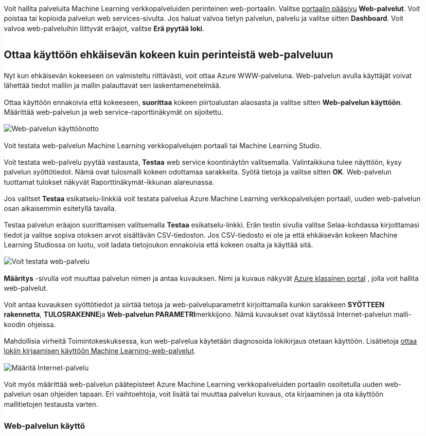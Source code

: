 Voit hallita palveluita Machine Learning verkkopalveluiden perinteinen web-portaalin. Valitse [portaalin pääsivu](https://services.azureml-test.net/) **Web-palvelut**. Voit poistaa tai kopioida palvelun web services-sivulta. Jos haluat valvoa tietyn palvelun, palvelu ja valitse sitten **Dashboard**. Voit valvoa web-palveluihin liittyvät eräajot, valitse **Erä pyytää loki**.

## <a name="deploy-the-predictive-experiment-as-a-classic-web-service"></a>Ottaa käyttöön ehkäisevän kokeen kuin perinteistä web-palveluun

Nyt kun ehkäisevän kokeeseen on valmisteltu riittävästi, voit ottaa Azure WWW-palveluna. Web-palvelun avulla käyttäjät voivat lähettää tiedot malliin ja mallin palauttavat sen laskentamenetelmää.

Ottaa käyttöön ennakoivia että kokeeseen, **suorittaa** kokeen piirtoalustan alaosasta ja valitse sitten **Web-palvelun käyttöön**. Määrittää web-palvelun ja web service-raporttinäkymät on sijoitettu.

![Web-palvelun käyttöönotto](./media/machine-learning-publish-a-machine-learning-web-service/figure-2.png)

Voit testata web-palvelun Machine Learning verkkopalvelujen portaali tai Machine Learning Studio.

Voit testata web-palvelu pyytää vastausta, **Testaa** web service koontinäytön valitsemalla. Valintaikkuna tulee näyttöön, kysy palvelun syöttötiedot. Nämä ovat tulosmalli kokeen odottamaa sarakkeita. Syötä tietoja ja valitse sitten **OK**. Web-palvelun tuottamat tulokset näkyvät Raporttinäkymät-ikkunan alareunassa.

Jos valitset **Testaa** esikatselu-linkkiä voit testata palvelua Azure Machine Learning verkkopalvelujen portaali, uuden web-palvelun osan aikaisemmin esitetyllä tavalla.

Testaa palvelun eräajon suorittamisen valitsemalla **Testaa** esikatselu-linkki. Erän testin sivulla valitse Selaa-kohdassa kirjoittamasi tiedot ja valitse sopiva otoksen arvot sisältävän CSV-tiedoston. Jos CSV-tiedosto ei ole ja että ehkäisevän kokeen Machine Learning Studiossa on luotu, voit ladata tietojoukon ennakoivia että kokeen osalta ja käyttää sitä.

![Voit testata web-palvelu](./media/machine-learning-publish-a-machine-learning-web-service/figure-3.png)

**Määritys** -sivulla voit muuttaa palvelun nimen ja antaa kuvauksen. Nimi ja kuvaus näkyvät [Azure klassinen portal](http://manage.windowsazure.com/) , jolla voit hallita web-palvelut.

Voit antaa kuvauksen syöttötiedot ja siirtää tietoja ja web-palveluparametrit kirjoittamalla kunkin sarakkeen **SYÖTTEEN rakennetta**, **TULOSRAKENNE**ja **Web-palvelun PARAMETRI**merkkijono. Nämä kuvaukset ovat käytössä Internet-palvelun malli-koodin ohjeissa.

Mahdollisia virheitä Toimintokeskuksessa, kun web-palvelua käytetään diagnosoida lokikirjaus otetaan käyttöön. Lisätietoja [ottaa lokiin kirjaamisen käyttöön Machine Learning-web-palvelut](machine-learning-web-services-logging.md).

![Määritä Internet-palvelu](./media/machine-learning-publish-a-machine-learning-web-service/figure-4.png)

Voit myös määrittää web-palvelun päätepisteet Azure Machine Learning verkkopalveluiden portaalin osoitetulla uuden web-palvelun osan ohjeiden tapaan. Eri vaihtoehtoja, voit lisätä tai muuttaa palvelun kuvaus, ota kirjaaminen ja ota käyttöön mallitietojen testausta varten.

### <a name="access-the-web-service"></a>Web-palvelun käyttö
